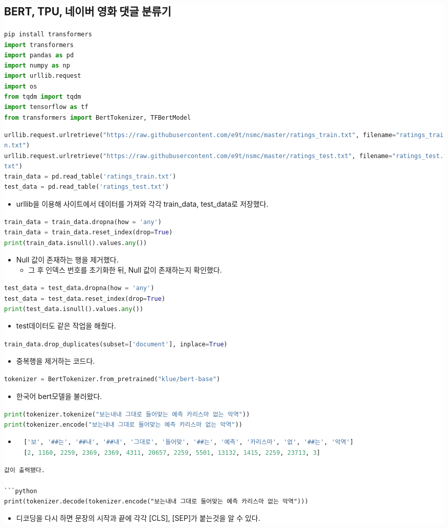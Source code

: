 ## BERT, TPU, 네이버 영화 댓글 분류기

```python
pip install transformers
import transformers
import pandas as pd
import numpy as np
import urllib.request
import os
from tqdm import tqdm
import tensorflow as tf
from transformers import BertTokenizer, TFBertModel
```

```python
urllib.request.urlretrieve("https://raw.githubusercontent.com/e9t/nsmc/master/ratings_train.txt", filename="ratings_train.txt")
urllib.request.urlretrieve("https://raw.githubusercontent.com/e9t/nsmc/master/ratings_test.txt", filename="ratings_test.txt")
train_data = pd.read_table('ratings_train.txt')
test_data = pd.read_table('ratings_test.txt')
```
- urllib을 이용해 사이트에서 데이터를 가져와 각각 train_data, test_data로 저장했다.

```python
train_data = train_data.dropna(how = 'any')
train_data = train_data.reset_index(drop=True)
print(train_data.isnull().values.any()) 
```
-  Null 값이 존재하는 행을 제거했다.
    - 그 후 인덱스 번호를 초기화한 뒤, Null 값이 존재하는지 확인했다.
```python
test_data = test_data.dropna(how = 'any')
test_data = test_data.reset_index(drop=True)
print(test_data.isnull().values.any())
```
- test데이터도 같은 작업을 해줬다.

```python
train_data.drop_duplicates(subset=['document'], inplace=True)
```
- 중복행을 제거하는 코드다.
```python
tokenizer = BertTokenizer.from_pretrained("klue/bert-base")
```
- 한국어 bert모델을 불러왔다.

```python
print(tokenizer.tokenize("보는내내 그대로 들어맞는 예측 카리스마 없는 악역"))
print(tokenizer.encode("보는내내 그대로 들어맞는 예측 카리스마 없는 악역"))
```
- ```python
    ['보', '##는', '##내', '##내', '그대로', '들어맞', '##는', '예측', '카리스마', '없', '##는', '악역']
    [2, 1160, 2259, 2369, 2369, 4311, 20657, 2259, 5501, 13132, 1415, 2259, 23713, 3]
```
값이 출력됐다.

```python
print(tokenizer.decode(tokenizer.encode("보는내내 그대로 들어맞는 예측 카리스마 없는 악역")))
```
- 디코딩을 다시 하면 문장의 시작과 끝에 각각 [CLS], [SEP]가 붙는것을 알 수 있다.
